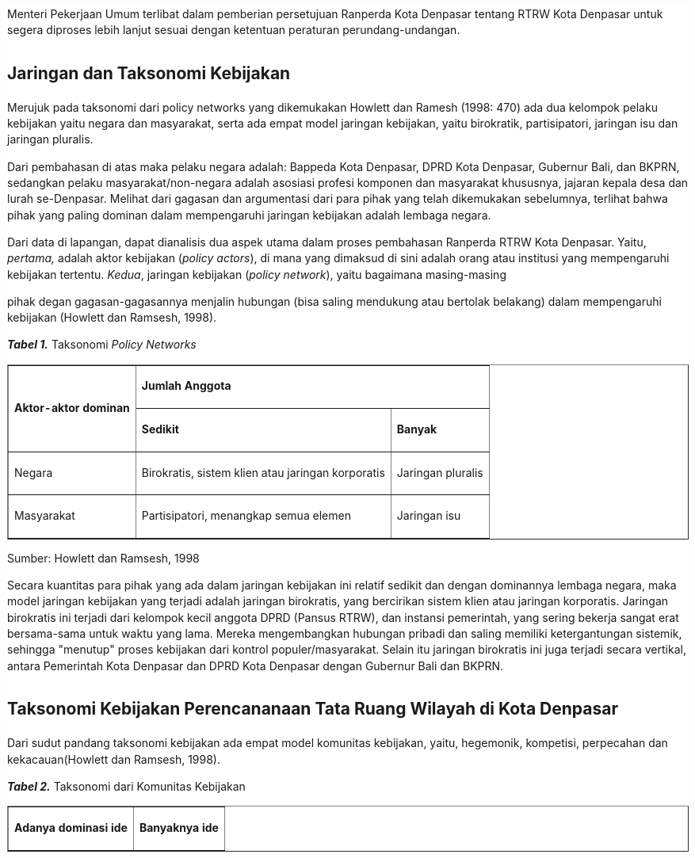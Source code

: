 <p><span class="font7">Menteri Pekerjaan Umum terlibat dalam pemberian persetujuan Ranperda Kota Denpasar tentang RTRW Kota Denpasar untuk segera diproses lebih lanjut sesuai dengan ketentuan peraturan perundang-undangan.</span></p>
<h2><a name="bookmark11"></a><span class="font7" style="font-weight:bold;"><a name="bookmark12"></a>Jaringan dan Taksonomi Kebijakan</span></h2>
<p><span class="font7">Merujuk pada taksonomi dari policy networks yang dikemukakan Howlett dan Ramesh (1998: 470) ada dua kelompok pelaku kebijakan yaitu negara dan masyarakat, serta ada empat model jaringan kebijakan, yaitu birokratik, partisipatori, jaringan isu dan jaringan pluralis.</span></p>
<p><span class="font7">Dari pembahasan di atas maka pelaku negara adalah: Bappeda Kota Denpasar, DPRD Kota Denpasar, Gubernur Bali, dan BKPRN, sedangkan pelaku masyarakat/non-negara adalah asosiasi profesi komponen dan masyarakat khususnya, jajaran kepala desa dan lurah se-Denpasar. Melihat dari gagasan dan argumentasi dari para pihak yang telah dikemukakan sebelumnya, terlihat bahwa pihak yang paling dominan dalam mempengaruhi jaringan kebijakan adalah lembaga negara.</span></p>
<p><span class="font7">Dari data di lapangan, dapat dianalisis dua aspek utama dalam proses pembahasan Ranperda RTRW Kota Denpasar. Yaitu, </span><span class="font7" style="font-style:italic;">pertama,</span><span class="font7"> adalah aktor kebijakan (</span><span class="font7" style="font-style:italic;">policy actors</span><span class="font7">), di mana yang dimaksud di sini adalah orang atau institusi yang mempengaruhi kebijakan tertentu. </span><span class="font7" style="font-style:italic;">Kedua</span><span class="font7">, jaringan kebijakan (</span><span class="font7" style="font-style:italic;">policy network</span><span class="font7">), yaitu bagaimana masing-masing</span></p>
<p><span class="font7">pihak degan gagasan-gagasannya menjalin hubungan (bisa saling mendukung atau bertolak belakang) dalam mempengaruhi kebijakan (Howlett dan Ramsesh, 1998).</span></p>
<p><span class="font2" style="font-weight:bold;font-style:italic;">Tabel 1.</span><span class="font2"> Taksonomi </span><span class="font2" style="font-style:italic;">Policy Networks</span></p>
<table border="1">
<tr><td rowspan="2" style="vertical-align:middle;">
<p><span class="font5" style="font-weight:bold;">Aktor-aktor dominan</span></p></td><td colspan="2" style="vertical-align:bottom;">
<p><span class="font5" style="font-weight:bold;">Jumlah Anggota</span></p></td></tr>
<tr><td style="vertical-align:bottom;">
<p><span class="font5" style="font-weight:bold;">Sedikit</span></p></td><td style="vertical-align:bottom;">
<p><span class="font5" style="font-weight:bold;">Banyak</span></p></td></tr>
<tr><td style="vertical-align:bottom;">
<p><span class="font5">Negara</span></p></td><td style="vertical-align:bottom;">
<p><span class="font5">Birokratis, sistem klien atau jaringan korporatis</span></p></td><td style="vertical-align:bottom;">
<p><span class="font5">Jaringan pluralis</span></p></td></tr>
<tr><td style="vertical-align:bottom;">
<p><span class="font5">Masyarakat</span></p></td><td style="vertical-align:bottom;">
<p><span class="font5">Partisipatori, menangkap semua elemen</span></p></td><td style="vertical-align:bottom;">
<p><span class="font5">Jaringan isu</span></p></td></tr>
</table>
<p><span class="font2">Sumber: Howlett dan Ramsesh, 1998</span></p>
<p><span class="font7">Secara kuantitas para pihak yang ada dalam jaringan kebijakan ini relatif sedikit dan dengan dominannya lembaga negara, maka model jaringan kebijakan yang terjadi adalah jaringan birokratis, yang bercirikan sistem klien atau jaringan korporatis. Jaringan birokratis ini terjadi dari kelompok kecil anggota DPRD (Pansus RTRW), dan instansi pemerintah, yang sering bekerja sangat erat bersama-sama untuk waktu yang lama. Mereka mengembangkan hubungan pribadi dan saling memiliki ketergantungan sistemik, sehingga &quot;menutup&quot; proses kebijakan dari kontrol populer/masyarakat. Selain itu jaringan birokratis ini juga terjadi secara vertikal, antara Pemerintah Kota Denpasar dan DPRD Kota Denpasar dengan Gubernur Bali dan BKPRN.</span></p>
<h2><a name="bookmark13"></a><span class="font7" style="font-weight:bold;"><a name="bookmark14"></a>Taksonomi Kebijakan Perencananaan Tata Ruang Wilayah di Kota Denpasar</span></h2>
<p><span class="font7">Dari sudut pandang taksonomi kebijakan ada empat model komunitas kebijakan, yaitu, hegemonik, kompetisi, perpecahan dan kekacauan(Howlett dan Ramsesh, 1998).</span></p>
<p><span class="font2" style="font-weight:bold;font-style:italic;">Tabel 2.</span><span class="font2"> Taksonomi dari Komunitas Kebijakan</span></p>
<table border="1">
<tr><td rowspan="2" style="vertical-align:middle;">
<p><span class="font5" style="font-weight:bold;">Adanya dominasi ide</span></p></td><td colspan="2" style="vertical-align:bottom;">
<p><span class="font5" style="font-weight:bold;">Banyaknya ide</span></p></td></tr>